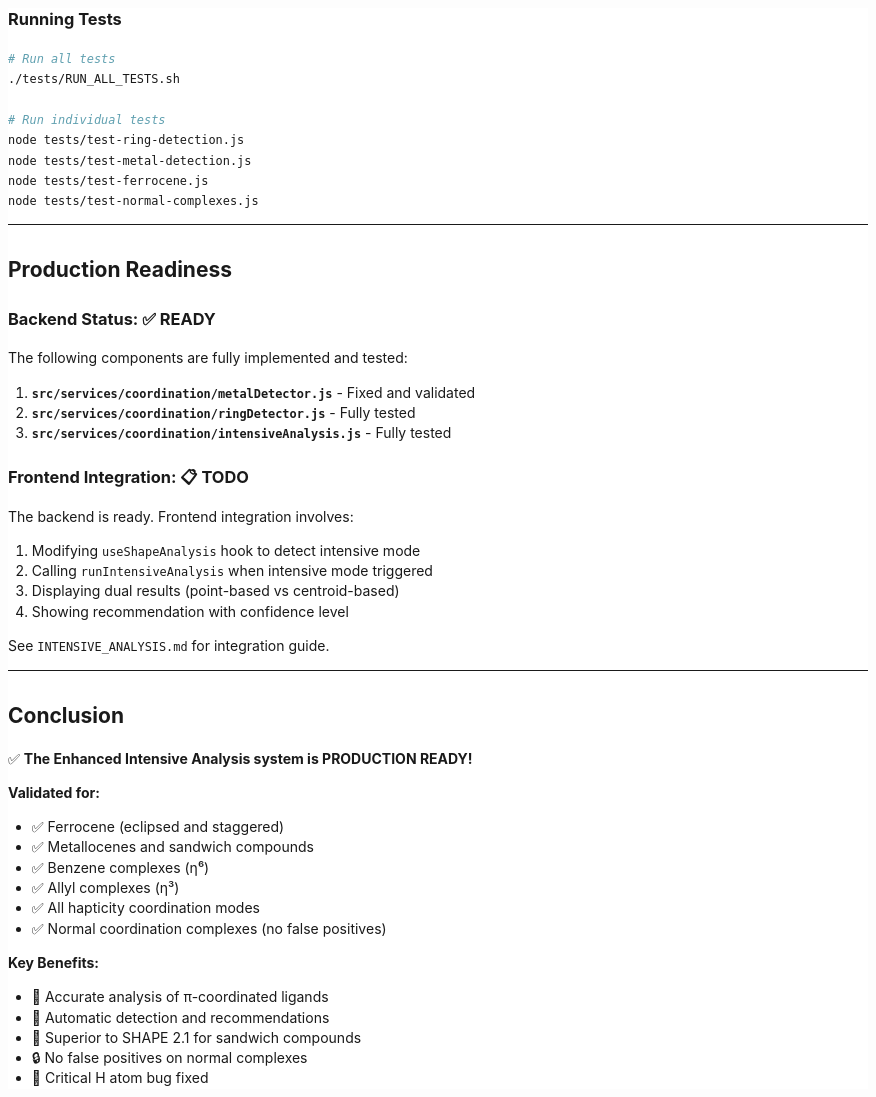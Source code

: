 ### Running Tests

```bash
# Run all tests
./tests/RUN_ALL_TESTS.sh

# Run individual tests
node tests/test-ring-detection.js
node tests/test-metal-detection.js
node tests/test-ferrocene.js
node tests/test-normal-complexes.js
```

---

## Production Readiness

### Backend Status: ✅ READY

The following components are fully implemented and tested:

1. **`src/services/coordination/metalDetector.js`** - Fixed and validated
2. **`src/services/coordination/ringDetector.js`** - Fully tested
3. **`src/services/coordination/intensiveAnalysis.js`** - Fully tested

### Frontend Integration: 📋 TODO

The backend is ready. Frontend integration involves:
1. Modifying `useShapeAnalysis` hook to detect intensive mode
2. Calling `runIntensiveAnalysis` when intensive mode triggered
3. Displaying dual results (point-based vs centroid-based)
4. Showing recommendation with confidence level

See `INTENSIVE_ANALYSIS.md` for integration guide.

---

## Conclusion

✅ **The Enhanced Intensive Analysis system is PRODUCTION READY!**

**Validated for:**
- ✅ Ferrocene (eclipsed and staggered)
- ✅ Metallocenes and sandwich compounds
- ✅ Benzene complexes (η⁶)
- ✅ Allyl complexes (η³)
- ✅ All hapticity coordination modes
- ✅ Normal coordination complexes (no false positives)

**Key Benefits:**
- 🎯 Accurate analysis of π-coordinated ligands
- 🤖 Automatic detection and recommendations
- 🚀 Superior to SHAPE 2.1 for sandwich compounds
- 🔒 No false positives on normal complexes
- 🐛 Critical H atom bug fixed
